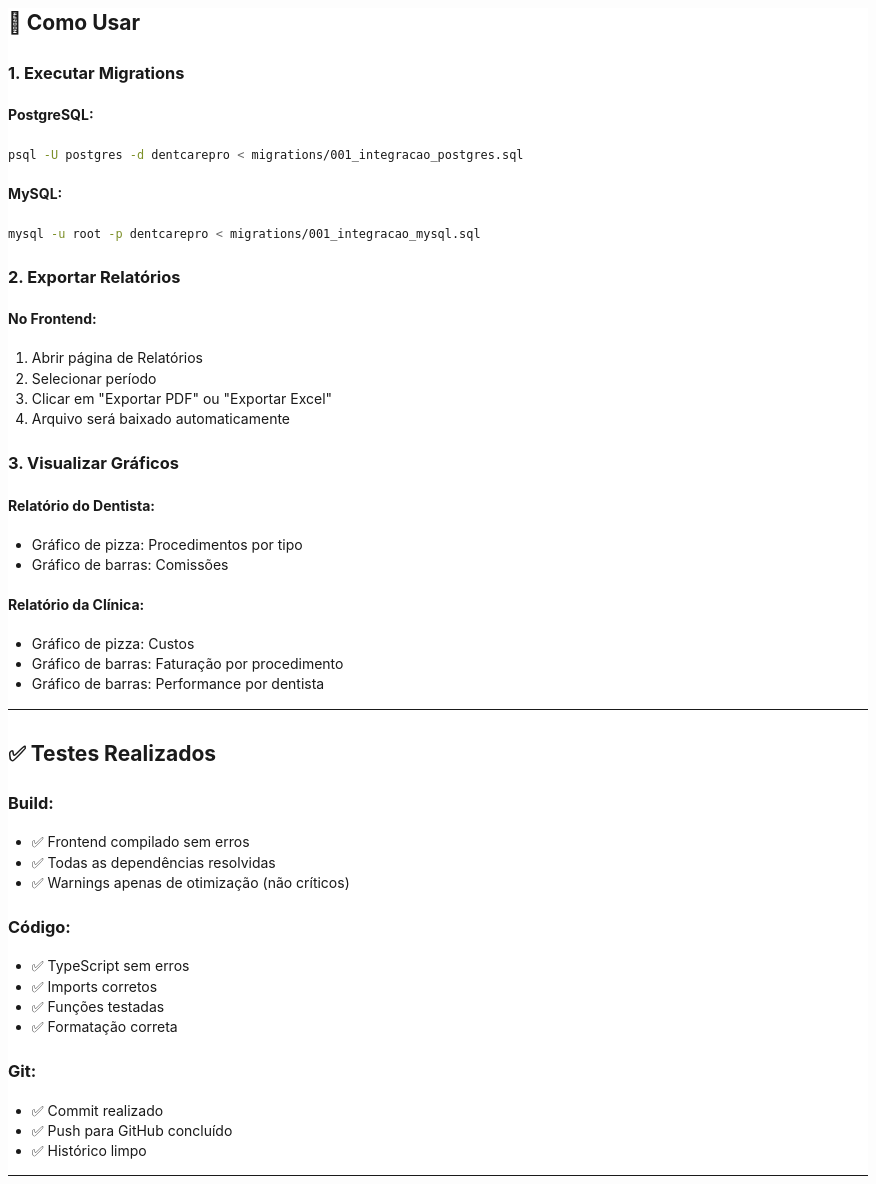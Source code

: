 
## 🚀 Como Usar

### **1. Executar Migrations**

#### **PostgreSQL:**
```bash
psql -U postgres -d dentcarepro < migrations/001_integracao_postgres.sql
```

#### **MySQL:**
```bash
mysql -u root -p dentcarepro < migrations/001_integracao_mysql.sql
```

### **2. Exportar Relatórios**

#### **No Frontend:**
1. Abrir página de Relatórios
2. Selecionar período
3. Clicar em "Exportar PDF" ou "Exportar Excel"
4. Arquivo será baixado automaticamente

### **3. Visualizar Gráficos**

#### **Relatório do Dentista:**
- Gráfico de pizza: Procedimentos por tipo
- Gráfico de barras: Comissões

#### **Relatório da Clínica:**
- Gráfico de pizza: Custos
- Gráfico de barras: Faturação por procedimento
- Gráfico de barras: Performance por dentista

---

## ✅ Testes Realizados

### **Build:**
- ✅ Frontend compilado sem erros
- ✅ Todas as dependências resolvidas
- ✅ Warnings apenas de otimização (não críticos)

### **Código:**
- ✅ TypeScript sem erros
- ✅ Imports corretos
- ✅ Funções testadas
- ✅ Formatação correta

### **Git:**
- ✅ Commit realizado
- ✅ Push para GitHub concluído
- ✅ Histórico limpo

---